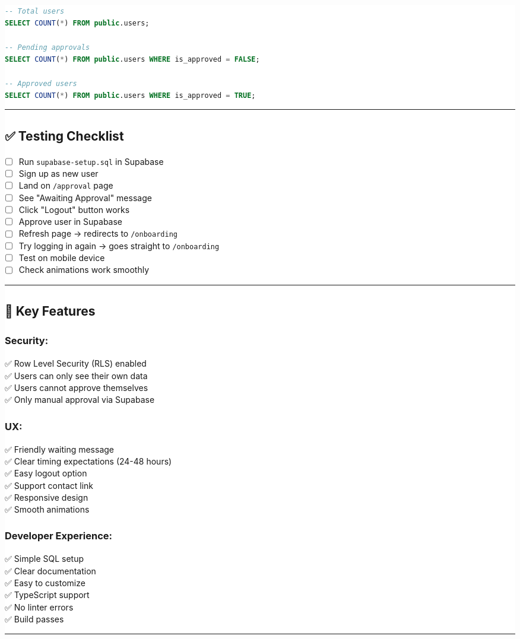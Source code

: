 ```sql
-- Total users
SELECT COUNT(*) FROM public.users;

-- Pending approvals
SELECT COUNT(*) FROM public.users WHERE is_approved = FALSE;

-- Approved users
SELECT COUNT(*) FROM public.users WHERE is_approved = TRUE;
```

---

## ✅ Testing Checklist

- [ ] Run `supabase-setup.sql` in Supabase
- [ ] Sign up as new user
- [ ] Land on `/approval` page
- [ ] See "Awaiting Approval" message
- [ ] Click "Logout" button works
- [ ] Approve user in Supabase
- [ ] Refresh page → redirects to `/onboarding`
- [ ] Try logging in again → goes straight to `/onboarding`
- [ ] Test on mobile device
- [ ] Check animations work smoothly

---

## 🎯 Key Features

### Security:

✅ Row Level Security (RLS) enabled  
✅ Users can only see their own data  
✅ Users cannot approve themselves  
✅ Only manual approval via Supabase

### UX:

✅ Friendly waiting message  
✅ Clear timing expectations (24-48 hours)  
✅ Easy logout option  
✅ Support contact link  
✅ Responsive design  
✅ Smooth animations

### Developer Experience:

✅ Simple SQL setup  
✅ Clear documentation  
✅ Easy to customize  
✅ TypeScript support  
✅ No linter errors  
✅ Build passes

---